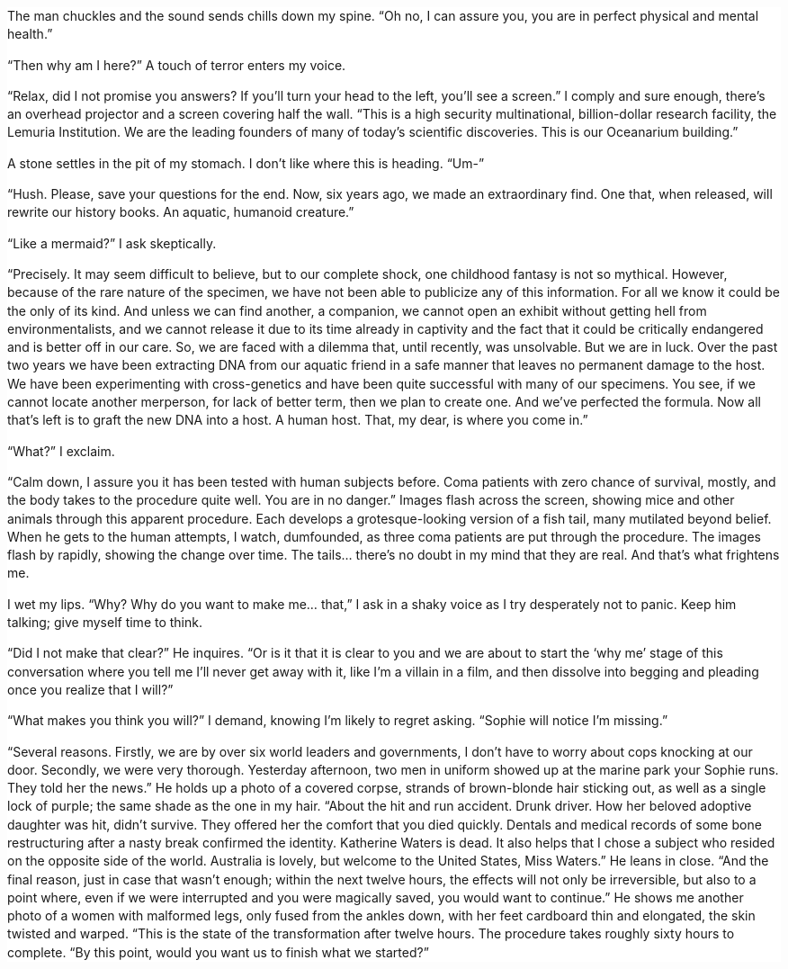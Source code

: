 The man chuckles and the sound sends chills down my spine. “Oh no, I can assure you, you are in perfect physical and mental health.”

“Then why am I here?” A touch of terror enters my voice.

“Relax, did I not promise you answers? If you’ll turn your head to the left, you’ll see a screen.” I comply and sure enough, there’s an overhead projector and a screen covering half the wall. “This is a high security multinational, billion-dollar research facility, the Lemuria Institution. We are the leading founders of many of today’s scientific discoveries. This is our Oceanarium building.”

A stone settles in the pit of my stomach. I don’t like where this is heading. “Um-”

“Hush. Please, save your questions for the end. Now, six years ago, we made an extraordinary find. One that, when released, will rewrite our history books. An aquatic, humanoid creature.”

“Like a mermaid?” I ask skeptically.

“Precisely. It may seem difficult to believe, but to our complete shock, one childhood fantasy is not so mythical. However, because of the rare nature of the specimen, we have not been able to publicize any of this information. For all we know it could be the only of its kind. And unless we can find another, a companion, we cannot open an exhibit without getting hell from environmentalists, and we cannot release it due to its time already in captivity and the fact that it could be critically endangered and is better off in our care. So, we are faced with a dilemma that, until recently, was unsolvable. But we are in luck. Over the past two years we have been extracting DNA from our aquatic friend in a safe manner that leaves no permanent damage to the host. We have been experimenting with cross-genetics and have been quite successful with many of our specimens. You see, if we cannot locate another merperson, for lack of better term, then we plan to create one. And we’ve perfected the formula. Now all that’s left is to graft the new DNA into a host. A human host. That, my dear, is where you come in.”

“What?” I exclaim.

“Calm down, I assure you it has been tested with human subjects before. Coma patients with zero chance of survival, mostly, and the body takes to the procedure quite well. You are in no danger.” Images flash across the screen, showing mice and other animals through this apparent procedure. Each develops a grotesque-looking version of a fish tail, many mutilated beyond belief. When he gets to the human attempts, I watch, dumfounded, as three coma patients are put through the procedure. The images flash by rapidly, showing the change over time. The tails… there’s no doubt in my mind that they are real. And that’s what frightens me.

I wet my lips. “Why? Why do you want to make me… that,” I ask in a shaky voice as I try desperately not to panic. Keep him talking; give myself time to think.

“Did I not make that clear?” He inquires. “Or is it that it is clear to you and we are about to start the ‘why me’ stage of this conversation where you tell me I’ll never get away with it, like I’m a villain in a film, and then dissolve into begging and pleading once you realize that I will?”

“What makes you think you will?” I demand, knowing I’m likely to regret asking. “Sophie will notice I’m missing.”

“Several reasons. Firstly, we are by over six world leaders and governments, I don’t have to worry about cops knocking at our door. Secondly, we were very thorough. Yesterday afternoon, two men in uniform showed up at the marine park your Sophie runs. They told her the news.” He holds up a photo of a covered corpse, strands of brown-blonde hair sticking out, as well as a single lock of purple; the same shade as the one in my hair. “About the hit and run accident. Drunk driver. How her beloved adoptive daughter was hit, didn’t survive. They offered her the comfort that you died quickly. Dentals and medical records of some bone restructuring after a nasty break confirmed the identity. Katherine Waters is dead. It also helps that I chose a subject who resided on the opposite side of the world. Australia is lovely, but welcome to the United States, Miss Waters.” He leans in close. “And the final reason, just in case that wasn’t enough; within the next twelve hours, the effects will not only be irreversible, but also to a point where, even if we were interrupted and you were magically saved, you would want to continue.” He shows me another photo of a women with malformed legs, only fused from the ankles down, with her feet cardboard thin and elongated, the skin twisted and warped. “This is the state of the transformation after twelve hours. The procedure takes roughly sixty hours to complete. “By this point, would you want us to finish what we started?”

